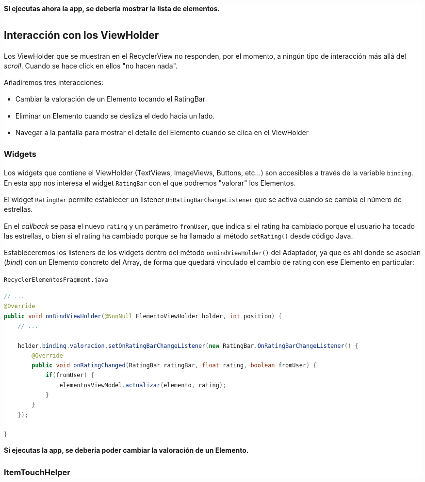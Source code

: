 **Si ejecutas ahora la app, se debería mostrar la lista de elementos.**

Interacción con los ViewHolder
------------------------------

Los ViewHolder que se muestran en el RecyclerView no responden, por el momento, a ningún tipo de interacción más allá del _scroll_. Cuando se hace click en ellos "no hacen nada".

Añadiremos tres interacciones:

*   Cambiar la valoración de un Elemento tocando el RatingBar
    
*   Eliminar un Elemento cuando se desliza el dedo hacia un lado.
    
*   Navegar a la pantalla para mostrar el detalle del Elemento cuando se clica en el ViewHolder
    

### Widgets

Los widgets que contiene el ViewHolder (TextViews, ImageViews, Buttons, etc...) son accesibles a través de la variable ``binding``. En esta app nos interesa el widget ``RatingBar`` con el que podremos "valorar" los Elementos.

El widget ``RatingBar`` permite establecer un listener ``OnRatingBarChangeListener`` que se activa cuando se cambia el número de estrellas.

En el _callback_ se pasa el nuevo ``rating`` y un parámetro ``fromUser``, que indica si el rating ha cambiado porque el usuario ha tocado las estrellas, o bien si el rating ha cambiado porque se ha llamado al método ``setRating()`` desde código Java.

Estableceremos los listeners de los widgets dentro del método ``onBindViewHolder()`` del Adaptador, ya que es ahí donde se asocian (_bind_) con un Elemento concreto del Array, de forma que quedará vinculado el cambio de rating con ese Elemento en particular:

``RecyclerElementosFragment.java`` 

```java
// ...
@Override
public void onBindViewHolder(@NonNull ElementoViewHolder holder, int position) {
    // ...

    holder.binding.valoracion.setOnRatingBarChangeListener(new RatingBar.OnRatingBarChangeListener() {
        @Override
        public void onRatingChanged(RatingBar ratingBar, float rating, boolean fromUser) {
            if(fromUser) {
                elementosViewModel.actualizar(elemento, rating);
            }
        }
    });

}
```

**Si ejecutas la app, se debería poder cambiar la valoración de un Elemento.**

### ItemTouchHelper
